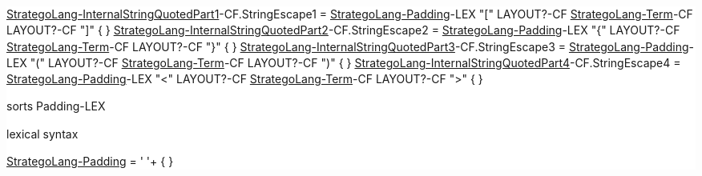   <a href="#StrategoLang-InternalStringQuotedPart1_3520_3558" id="StrategoLang-InternalStringQuotedPart1_4008_4046" title="Referenced at line 67">StrategoLang-InternalStringQuotedPart1</a><span class="keyword">-CF</span>.<span class="cons_Constructor"><span id="StringEscape1_4050_4063" title="Not referenced locally, nor via imports">StringEscape1</span></span> = <a href="#StrategoLang-Padding_4604_4624" id="StrategoLang-Padding_4066_4086" title="Defined at line 80">StrategoLang-Padding</a><span class="keyword">-LEX</span> <span class="cons_Lit">"["</span> <span class="keyword">LAYOUT</span>?<span class="keyword">-CF</span> <a href="../../core/terms-namespaced.sdf3#StrategoLang-Term_340_357" id="StrategoLang-Term_4106_4123" title="Defined at ../../core/terms-namespaced.sdf3 line 15, 19, 20, 21, 22">StrategoLang-Term</a><span class="keyword">-CF LAYOUT</span>?<span class="keyword">-CF</span> <span class="cons_Lit">"]"</span> { }
  <a href="#StrategoLang-InternalStringQuotedPart2_3665_3703" id="StrategoLang-InternalStringQuotedPart2_4148_4186" title="Referenced at line 68">StrategoLang-InternalStringQuotedPart2</a><span class="keyword">-CF</span>.<span class="cons_Constructor"><span id="StringEscape2_4190_4203" title="Not referenced locally, nor via imports">StringEscape2</span></span> = <a href="#StrategoLang-Padding_4604_4624" id="StrategoLang-Padding_4206_4226" title="Defined at line 80">StrategoLang-Padding</a><span class="keyword">-LEX</span> <span class="cons_Lit">"{"</span> <span class="keyword">LAYOUT</span>?<span class="keyword">-CF</span> <a href="../../core/terms-namespaced.sdf3#StrategoLang-Term_340_357" id="StrategoLang-Term_4246_4263" title="Defined at ../../core/terms-namespaced.sdf3 line 15, 19, 20, 21, 22">StrategoLang-Term</a><span class="keyword">-CF LAYOUT</span>?<span class="keyword">-CF</span> <span class="cons_Lit">"}"</span> { }
  <a href="#StrategoLang-InternalStringQuotedPart3_3810_3848" id="StrategoLang-InternalStringQuotedPart3_4288_4326" title="Referenced at line 69">StrategoLang-InternalStringQuotedPart3</a><span class="keyword">-CF</span>.<span class="cons_Constructor"><span id="StringEscape3_4330_4343" title="Not referenced locally, nor via imports">StringEscape3</span></span> = <a href="#StrategoLang-Padding_4604_4624" id="StrategoLang-Padding_4346_4366" title="Defined at line 80">StrategoLang-Padding</a><span class="keyword">-LEX</span> <span class="cons_Lit">"("</span> <span class="keyword">LAYOUT</span>?<span class="keyword">-CF</span> <a href="../../core/terms-namespaced.sdf3#StrategoLang-Term_340_357" id="StrategoLang-Term_4386_4403" title="Defined at ../../core/terms-namespaced.sdf3 line 15, 19, 20, 21, 22">StrategoLang-Term</a><span class="keyword">-CF LAYOUT</span>?<span class="keyword">-CF</span> <span class="cons_Lit">")"</span> { }
  <a href="#StrategoLang-InternalStringQuotedPart4_3955_3993" id="StrategoLang-InternalStringQuotedPart4_4428_4466" title="Referenced at line 70">StrategoLang-InternalStringQuotedPart4</a><span class="keyword">-CF</span>.<span class="cons_Constructor"><span id="StringEscape4_4470_4483" title="Not referenced locally, nor via imports">StringEscape4</span></span> = <a href="#StrategoLang-Padding_4604_4624" id="StrategoLang-Padding_4486_4506" title="Defined at line 80">StrategoLang-Padding</a><span class="keyword">-LEX</span> <span class="cons_Lit">"&lt;"</span> <span class="keyword">LAYOUT</span>?<span class="keyword">-CF</span> <a href="../../core/terms-namespaced.sdf3#StrategoLang-Term_340_357" id="StrategoLang-Term_4526_4543" title="Defined at ../../core/terms-namespaced.sdf3 line 15, 19, 20, 21, 22">StrategoLang-Term</a><span class="keyword">-CF LAYOUT</span>?<span class="keyword">-CF</span> <span class="cons_Lit">"&gt;"</span> { }

<span class="keyword">sorts</span> <span id="Padding_4573_4580" title="Not referenced locally, nor via imports">Padding</span><span class="keyword">-LEX</span>

<span class="keyword">lexical syntax</span>

  <a href="#StrategoLang-Padding_4486_4506" id="StrategoLang-Padding_4604_4624" title="Referenced at line 74">StrategoLang-Padding</a> = <span class="cons_CiLit">' '</span>+ { }

</code></pre></td></tr></tbody></table></div>

[pdmosses/stratego/stratego.lang/src-gen/syntax/StrategoLang/sugar/string-quotations-namespaced.sdf3]: https://github.com/pdmosses/stratego/blob/master/stratego.lang/src-gen/syntax/StrategoLang/sugar/string-quotations-namespaced.sdf3 "The source file on GitHub"